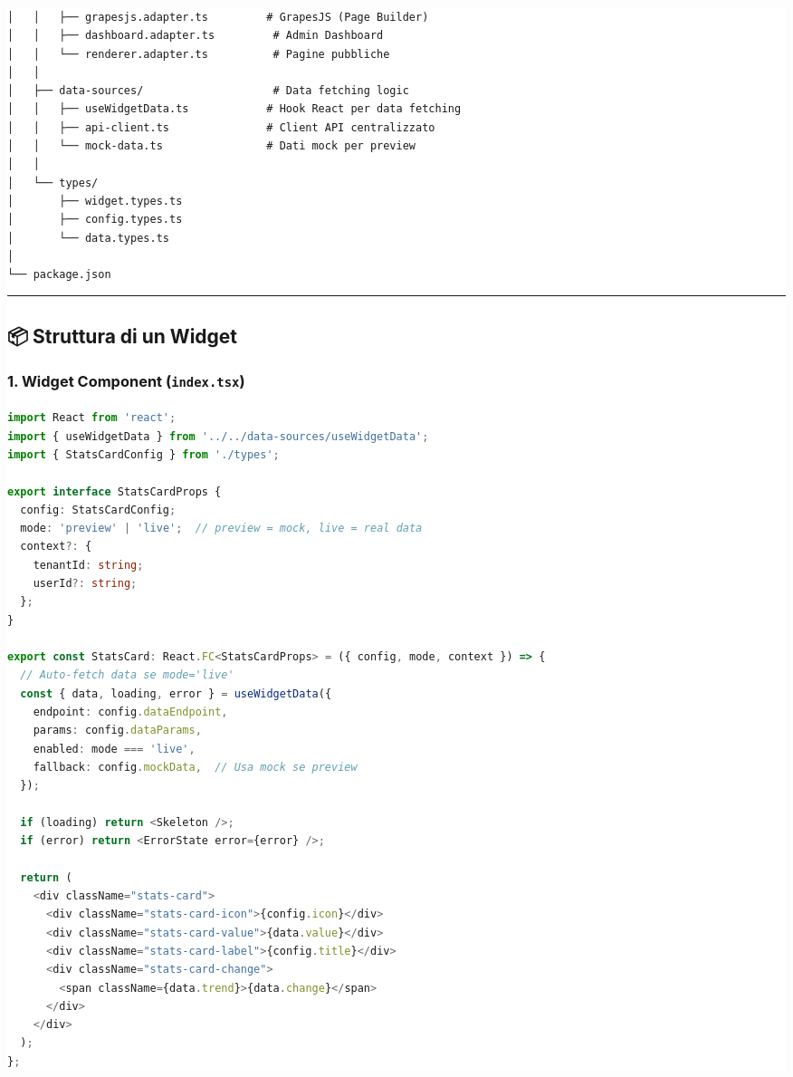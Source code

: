 ```
│   │   ├── grapesjs.adapter.ts         # GrapesJS (Page Builder)
│   │   ├── dashboard.adapter.ts         # Admin Dashboard
│   │   └── renderer.adapter.ts          # Pagine pubbliche
│   │
│   ├── data-sources/                    # Data fetching logic
│   │   ├── useWidgetData.ts            # Hook React per data fetching
│   │   ├── api-client.ts               # Client API centralizzato
│   │   └── mock-data.ts                # Dati mock per preview
│   │
│   └── types/
│       ├── widget.types.ts
│       ├── config.types.ts
│       └── data.types.ts
│
└── package.json
```

---

## 📦 Struttura di un Widget

### 1. **Widget Component** (`index.tsx`)

```typescript
import React from 'react';
import { useWidgetData } from '../../data-sources/useWidgetData';
import { StatsCardConfig } from './types';

export interface StatsCardProps {
  config: StatsCardConfig;
  mode: 'preview' | 'live';  // preview = mock, live = real data
  context?: {
    tenantId: string;
    userId?: string;
  };
}

export const StatsCard: React.FC<StatsCardProps> = ({ config, mode, context }) => {
  // Auto-fetch data se mode='live'
  const { data, loading, error } = useWidgetData({
    endpoint: config.dataEndpoint,
    params: config.dataParams,
    enabled: mode === 'live',
    fallback: config.mockData,  // Usa mock se preview
  });

  if (loading) return <Skeleton />;
  if (error) return <ErrorState error={error} />;

  return (
    <div className="stats-card">
      <div className="stats-card-icon">{config.icon}</div>
      <div className="stats-card-value">{data.value}</div>
      <div className="stats-card-label">{config.title}</div>
      <div className="stats-card-change">
        <span className={data.trend}>{data.change}</span>
      </div>
    </div>
  );
};
```
